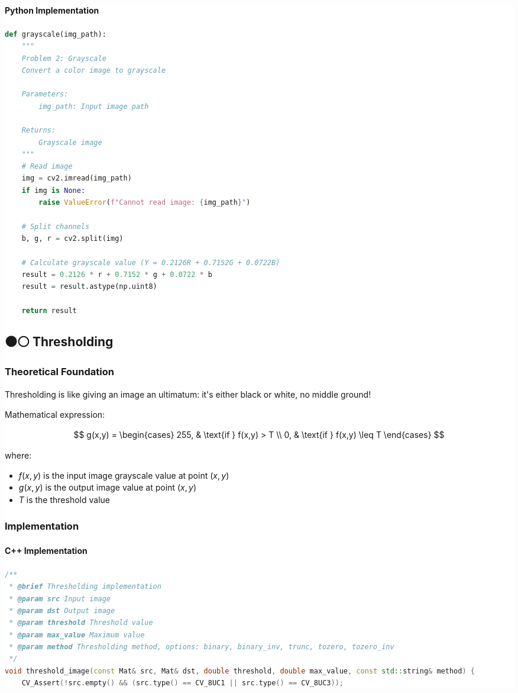 #### Python Implementation
```python
def grayscale(img_path):
    """
    Problem 2: Grayscale
    Convert a color image to grayscale

    Parameters:
        img_path: Input image path

    Returns:
        Grayscale image
    """
    # Read image
    img = cv2.imread(img_path)
    if img is None:
        raise ValueError(f"Cannot read image: {img_path}")

    # Split channels
    b, g, r = cv2.split(img)

    # Calculate grayscale value (Y = 0.2126R + 0.7152G + 0.0722B)
    result = 0.2126 * r + 0.7152 * g + 0.0722 * b
    result = result.astype(np.uint8)

    return result
```

## ⚫⚪ Thresholding
<a name="thresholding"></a>

### Theoretical Foundation
Thresholding is like giving an image an ultimatum: it's either black or white, no middle ground!

Mathematical expression:

$$
g(x,y) = \begin{cases}
255, & \text{if } f(x,y) > T \\
0, & \text{if } f(x,y) \leq T
\end{cases}
$$

where:
- $f(x,y)$ is the input image grayscale value at point $(x,y)$
- $g(x,y)$ is the output image value at point $(x,y)$
- $T$ is the threshold value

### Implementation

#### C++ Implementation
```cpp
/**
 * @brief Thresholding implementation
 * @param src Input image
 * @param dst Output image
 * @param threshold Threshold value
 * @param max_value Maximum value
 * @param method Thresholding method, options: binary, binary_inv, trunc, tozero, tozero_inv
 */
void threshold_image(const Mat& src, Mat& dst, double threshold, double max_value, const std::string& method) {
    CV_Assert(!src.empty() && (src.type() == CV_8UC1 || src.type() == CV_8UC3));

```
